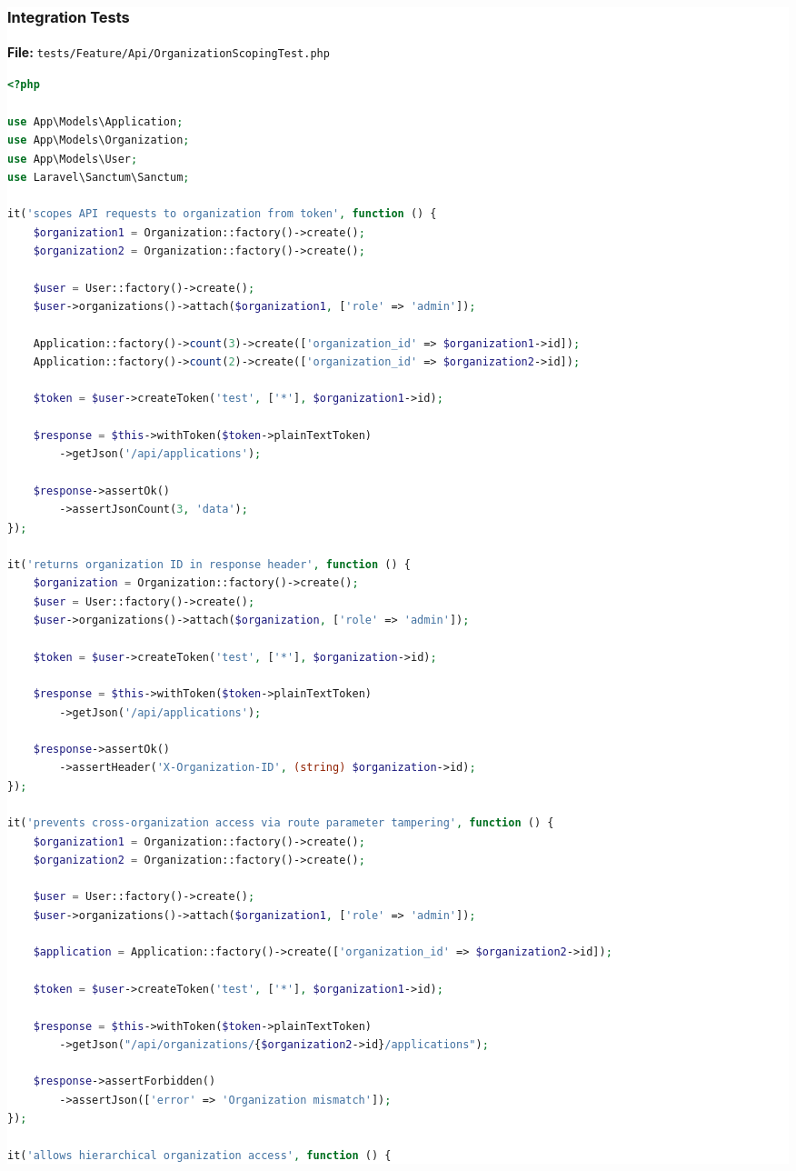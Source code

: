 ### Integration Tests

**File:** `tests/Feature/Api/OrganizationScopingTest.php`

```php
<?php

use App\Models\Application;
use App\Models\Organization;
use App\Models\User;
use Laravel\Sanctum\Sanctum;

it('scopes API requests to organization from token', function () {
    $organization1 = Organization::factory()->create();
    $organization2 = Organization::factory()->create();

    $user = User::factory()->create();
    $user->organizations()->attach($organization1, ['role' => 'admin']);

    Application::factory()->count(3)->create(['organization_id' => $organization1->id]);
    Application::factory()->count(2)->create(['organization_id' => $organization2->id]);

    $token = $user->createToken('test', ['*'], $organization1->id);

    $response = $this->withToken($token->plainTextToken)
        ->getJson('/api/applications');

    $response->assertOk()
        ->assertJsonCount(3, 'data');
});

it('returns organization ID in response header', function () {
    $organization = Organization::factory()->create();
    $user = User::factory()->create();
    $user->organizations()->attach($organization, ['role' => 'admin']);

    $token = $user->createToken('test', ['*'], $organization->id);

    $response = $this->withToken($token->plainTextToken)
        ->getJson('/api/applications');

    $response->assertOk()
        ->assertHeader('X-Organization-ID', (string) $organization->id);
});

it('prevents cross-organization access via route parameter tampering', function () {
    $organization1 = Organization::factory()->create();
    $organization2 = Organization::factory()->create();

    $user = User::factory()->create();
    $user->organizations()->attach($organization1, ['role' => 'admin']);

    $application = Application::factory()->create(['organization_id' => $organization2->id]);

    $token = $user->createToken('test', ['*'], $organization1->id);

    $response = $this->withToken($token->plainTextToken)
        ->getJson("/api/organizations/{$organization2->id}/applications");

    $response->assertForbidden()
        ->assertJson(['error' => 'Organization mismatch']);
});

it('allows hierarchical organization access', function () {
```